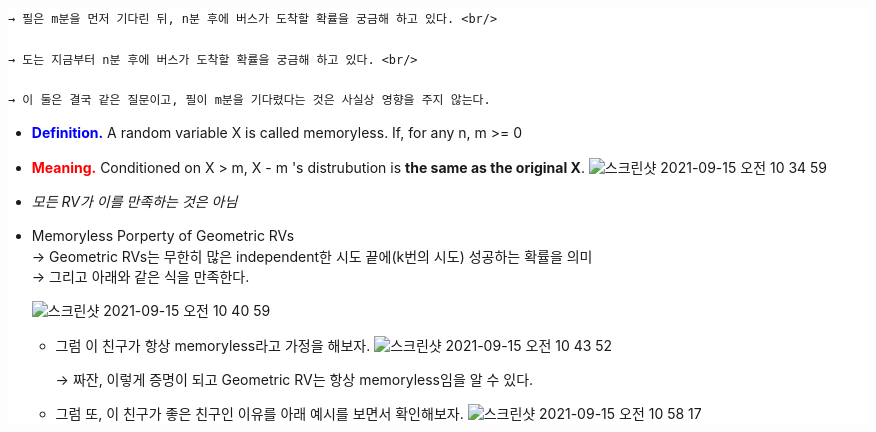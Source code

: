     → 필은 m분을 먼저 기다린 뒤, n분 후에 버스가 도착할 확률을 궁금해 하고 있다. <br/>

    → 도는 지금부터 n분 후에 버스가 도착할 확률을 궁금해 하고 있다. <br/>

    → 이 둘은 결국 같은 질문이고, 필이 m분을 기다렸다는 것은 사실상 영향을 주지 않는다.

  - <span style="color:blue">**Definition.**</span> A random variable X is called memoryless. If, for any n, m >= 0

  - <span style="color:red">**Meaning.**</span> Conditioned on X > m, X - m 's distrubution is **the same as the original X**.
    <img width="298" alt="스크린샷 2021-09-15 오전 10 34 59" src="https://user-images.githubusercontent.com/37065429/133358127-865195ce-8b2d-4c7d-9400-54821c9fb4dc.png">

  - *모든 RV가 이를 만족하는 것은 아님*<br/>

  - Memoryless Porperty of Geometric RVs <br/>
    → Geometric RVs는 무한히 많은 independent한 시도 끝에(k번의 시도) 성공하는 확률을 의미 <br/>
    → 그리고 아래와 같은 식을 만족한다.

    <img width="383" alt="스크린샷 2021-09-15 오전 10 40 59" src="https://user-images.githubusercontent.com/37065429/133358162-13e448df-4c6f-4fe5-ad98-27b793c2c414.png"> <br/>

    - 그럼 이 친구가 항상 memoryless라고 가정을 해보자.
      <img width="599" alt="스크린샷 2021-09-15 오전 10 43 52" src="https://user-images.githubusercontent.com/37065429/133358143-d21dae51-e1d2-45c9-8466-d87bc122ed73.png"> <br/>

      → 짜잔, 이렇게 증명이 되고 Geometric RV는 항상 memoryless임을 알 수 있다. <br/>

    - 그럼 또, 이 친구가 좋은 친구인 이유를 아래 예시를 보면서 확인해보자.
      <img width="734" alt="스크린샷 2021-09-15 오전 10 58 17" src="https://user-images.githubusercontent.com/37065429/133358187-6ae70e69-8428-4f1d-b980-4a9880961225.png">

## 

